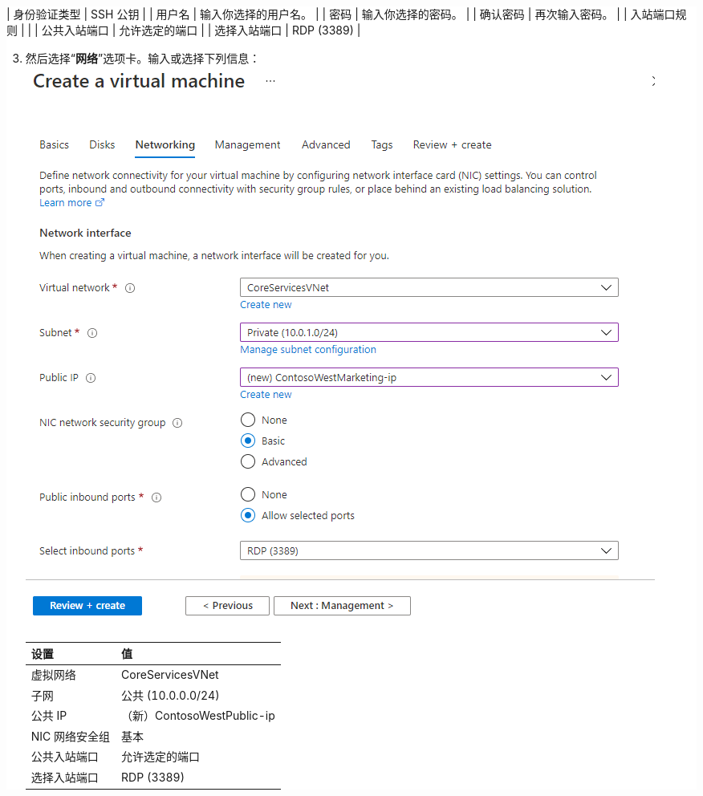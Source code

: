    | 身份验证类型   | SSH 公钥                                               |
   | 用户名              | 输入你选择的用户名。                          |
   | 密码              | 输入你选择的密码。                           |
   | 确认密码      | 再次输入密码。                                       |
   | 入站端口规则    |                                                              |
   | 公共入站端口  | 允许选定的端口                                         |
   | 选择入站端口  | RDP (3389)                                                   |

3. 然后选择“**网络**”选项卡。输入或选择下列信息：
   ![图形用户界面、应用程序、电子邮件 描述自动生成](../media/create-virtual-machine-networking.png)

   | **设置**                | **值**                  |
   | -------------------------- | -------------------------- |
   | 虚拟网络            | CoreServicesVNet           |
   | 子网                     | 公共 (10.0.0.0/24)       |
   | 公共 IP                  | （新）ContosoWestPublic-ip |
   | NIC 网络安全组 | 基本                      |
   | 公共入站端口       | 允许选定的端口       |
   | 选择入站端口       | RDP (3389)                 |
